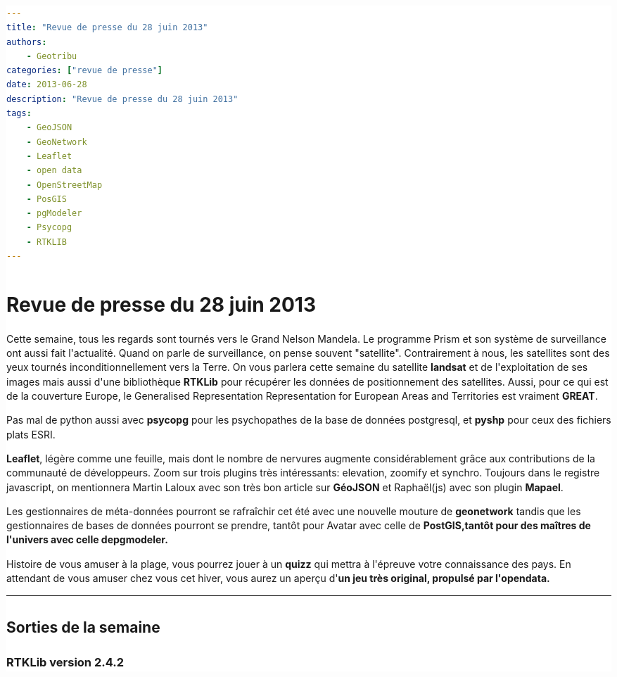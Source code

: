 ```yaml
---
title: "Revue de presse du 28 juin 2013"
authors:
    - Geotribu
categories: ["revue de presse"]
date: 2013-06-28
description: "Revue de presse du 28 juin 2013"
tags:
    - GeoJSON
    - GeoNetwork
    - Leaflet
    - open data
    - OpenStreetMap
    - PosGIS
    - pgModeler
    - Psycopg
    - RTKLIB
---
```


# Revue de presse du 28 juin 2013

Cette semaine, tous les regards sont tournés vers le Grand Nelson Mandela. Le programme Prism et son système de surveillance ont aussi fait l'actualité. Quand on parle de surveillance, on pense souvent "satellite". Contrairement à nous, les satellites sont des yeux tournés inconditionnellement vers la Terre. On vous parlera cette semaine du satellite **landsat** et de l'exploitation de ses images mais aussi d'une bibliothèque **RTKLib** pour récupérer les données de positionnement des satellites. Aussi, pour ce qui est de la couverture Europe, le Generalised Representation Representation for European Areas and Territories est vraiment **GREAT**.  

Pas mal de python aussi avec **psycopg** pour les psychopathes de la base de données postgresql, et **pyshp** pour ceux des fichiers plats ESRI.

**Leaflet**, légère comme une feuille, mais dont le nombre de nervures augmente considérablement grâce aux contributions de la communauté de développeurs. Zoom sur trois plugins très intéressants: elevation, zoomify et synchro. Toujours dans le registre javascript, on mentionnera Martin Laloux avec son très bon article sur **GéoJSON** et Raphaël(js) avec son plugin **Mapael**.

Les gestionnaires de méta-données pourront se rafraîchir cet été avec une nouvelle mouture de **geonetwork** tandis que les gestionnaires de bases de données pourront se prendre, tantôt pour Avatar avec celle de **PostGIS,**tantôt pour des maîtres de l'univers avec celle de**pgmodeler.**

Histoire de vous amuser à la plage, vous pourrez jouer à un **quizz** qui mettra à l'épreuve votre connaissance des pays. En attendant de vous amuser chez vous cet hiver, vous aurez un aperçu d'**un jeu très original, propulsé par l'opendata.**

----

## Sorties de la semaine

### RTKLib version 2.4.2
